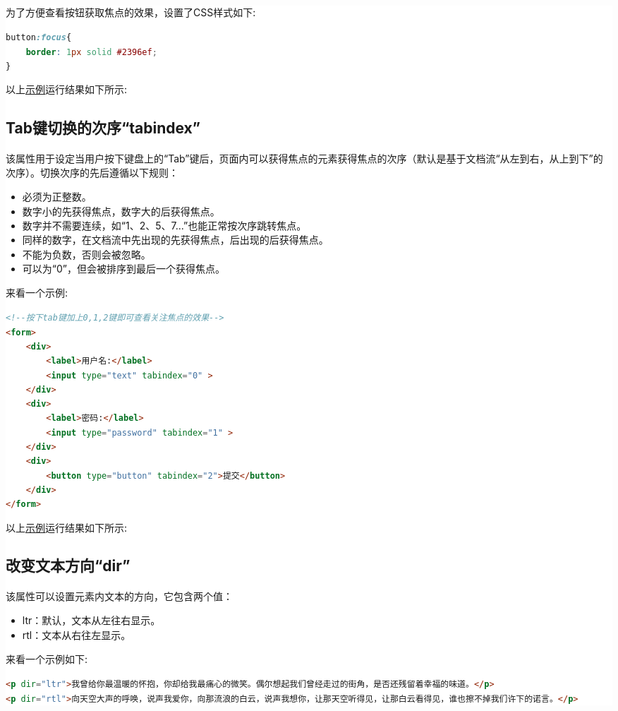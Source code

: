 为了方便查看按钮获取焦点的效果，设置了CSS样式如下:

```css
button:focus{
    border: 1px solid #2396ef;
}
```

以上[示例](./docs/html/html/html-code-15-2.html)运行结果如下所示:

<iframe style="min-height:60px;" src="./docs/html/html/html-code-15-2.html"></iframe>

## Tab键切换的次序“tabindex”

该属性用于设定当用户按下键盘上的“Tab”键后，页面内可以获得焦点的元素获得焦点的次序（默认是基于文档流“从左到右，从上到下”的次序）。切换次序的先后遵循以下规则：

* 必须为正整数。
* 数字小的先获得焦点，数字大的后获得焦点。
* 数字并不需要连续，如“1、2、5、7...”也能正常按次序跳转焦点。
* 同样的数字，在文档流中先出现的先获得焦点，后出现的后获得焦点。
* 不能为负数，否则会被忽略。
* 可以为“0”，但会被排序到最后一个获得焦点。

来看一个示例:

```html
<!--按下tab键加上0,1,2键即可查看关注焦点的效果-->
<form>
    <div>
        <label>用户名:</label>
        <input type="text" tabindex="0" >
    </div>
    <div>
        <label>密码:</label>
        <input type="password" tabindex="1" >
    </div>
    <div>
        <button type="button" tabindex="2">提交</button>
    </div>
</form>
```

以上[示例](./docs/html/html/html-code-15-3.html)运行结果如下所示:

<iframe style="min-height:60px;" src="./docs/html/html/html-code-15-3.html"></iframe>

## 改变文本方向“dir”

该属性可以设置元素内文本的方向，它包含两个值：

* ltr：默认，文本从左往右显示。
* rtl：文本从右往左显示。

来看一个示例如下:

```html
<p dir="ltr">我曾给你最温暖的怀抱，你却给我最痛心的微笑。偶尔想起我们曾经走过的街角，是否还残留着幸福的味道。</p>
<p dir="rtl">向天空大声的呼唤，说声我爱你，向那流浪的白云，说声我想你，让那天空听得见，让那白云看得见，谁也擦不掉我们许下的诺言。</p>
```
